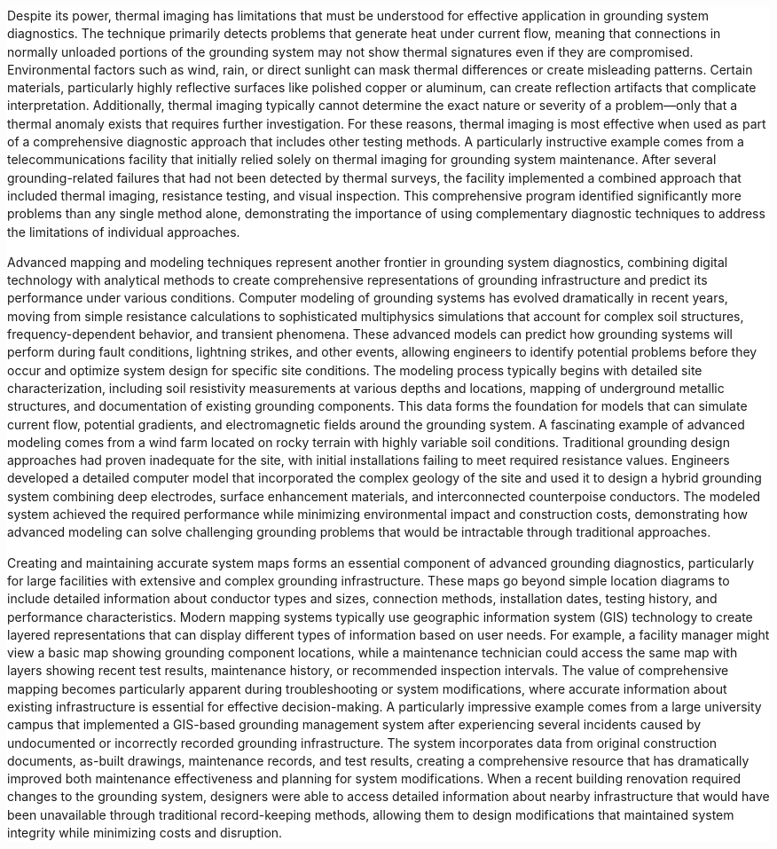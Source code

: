 Despite its power, thermal imaging has limitations that must be understood for effective application in grounding system diagnostics. The technique primarily detects problems that generate heat under current flow, meaning that connections in normally unloaded portions of the grounding system may not show thermal signatures even if they are compromised. Environmental factors such as wind, rain, or direct sunlight can mask thermal differences or create misleading patterns. Certain materials, particularly highly reflective surfaces like polished copper or aluminum, can create reflection artifacts that complicate interpretation. Additionally, thermal imaging typically cannot determine the exact nature or severity of a problem—only that a thermal anomaly exists that requires further investigation. For these reasons, thermal imaging is most effective when used as part of a comprehensive diagnostic approach that includes other testing methods. A particularly instructive example comes from a telecommunications facility that initially relied solely on thermal imaging for grounding system maintenance. After several grounding-related failures that had not been detected by thermal surveys, the facility implemented a combined approach that included thermal imaging, resistance testing, and visual inspection. This comprehensive program identified significantly more problems than any single method alone, demonstrating the importance of using complementary diagnostic techniques to address the limitations of individual approaches.

Advanced mapping and modeling techniques represent another frontier in grounding system diagnostics, combining digital technology with analytical methods to create comprehensive representations of grounding infrastructure and predict its performance under various conditions. Computer modeling of grounding systems has evolved dramatically in recent years, moving from simple resistance calculations to sophisticated multiphysics simulations that account for complex soil structures, frequency-dependent behavior, and transient phenomena. These advanced models can predict how grounding systems will perform during fault conditions, lightning strikes, and other events, allowing engineers to identify potential problems before they occur and optimize system design for specific site conditions. The modeling process typically begins with detailed site characterization, including soil resistivity measurements at various depths and locations, mapping of underground metallic structures, and documentation of existing grounding components. This data forms the foundation for models that can simulate current flow, potential gradients, and electromagnetic fields around the grounding system. A fascinating example of advanced modeling comes from a wind farm located on rocky terrain with highly variable soil conditions. Traditional grounding design approaches had proven inadequate for the site, with initial installations failing to meet required resistance values. Engineers developed a detailed computer model that incorporated the complex geology of the site and used it to design a hybrid grounding system combining deep electrodes, surface enhancement materials, and interconnected counterpoise conductors. The modeled system achieved the required performance while minimizing environmental impact and construction costs, demonstrating how advanced modeling can solve challenging grounding problems that would be intractable through traditional approaches.

Creating and maintaining accurate system maps forms an essential component of advanced grounding diagnostics, particularly for large facilities with extensive and complex grounding infrastructure. These maps go beyond simple location diagrams to include detailed information about conductor types and sizes, connection methods, installation dates, testing history, and performance characteristics. Modern mapping systems typically use geographic information system (GIS) technology to create layered representations that can display different types of information based on user needs. For example, a facility manager might view a basic map showing grounding component locations, while a maintenance technician could access the same map with layers showing recent test results, maintenance history, or recommended inspection intervals. The value of comprehensive mapping becomes particularly apparent during troubleshooting or system modifications, where accurate information about existing infrastructure is essential for effective decision-making. A particularly impressive example comes from a large university campus that implemented a GIS-based grounding management system after experiencing several incidents caused by undocumented or incorrectly recorded grounding infrastructure. The system incorporates data from original construction documents, as-built drawings, maintenance records, and test results, creating a comprehensive resource that has dramatically improved both maintenance effectiveness and planning for system modifications. When a recent building renovation required changes to the grounding system, designers were able to access detailed information about nearby infrastructure that would have been unavailable through traditional record-keeping methods, allowing them to design modifications that maintained system integrity while minimizing costs and disruption.
